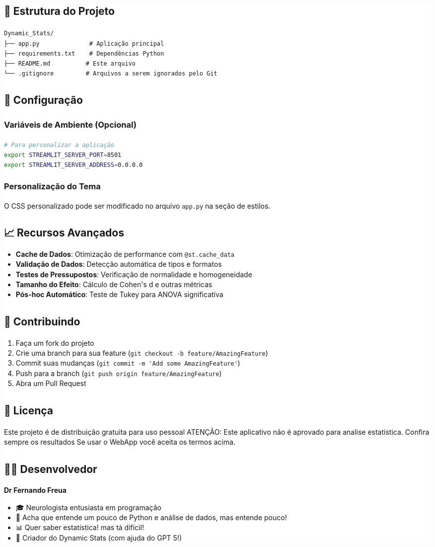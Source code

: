 ## 📁 Estrutura do Projeto

```
Dynamic_Stats/
├── app.py              # Aplicação principal
├── requirements.txt    # Dependências Python
├── README.md          # Este arquivo
└── .gitignore         # Arquivos a serem ignorados pelo Git
```

## 🔧 Configuração

### Variáveis de Ambiente (Opcional)
```bash
# Para personalizar a aplicação
export STREAMLIT_SERVER_PORT=8501
export STREAMLIT_SERVER_ADDRESS=0.0.0.0
```

### Personalização do Tema
O CSS personalizado pode ser modificado no arquivo `app.py` na seção de estilos.

## 📈 Recursos Avançados

- **Cache de Dados**: Otimização de performance com `@st.cache_data`
- **Validação de Dados**: Detecção automática de tipos e formatos
- **Testes de Pressupostos**: Verificação de normalidade e homogeneidade
- **Tamanho do Efeito**: Cálculo de Cohen's d e outras métricas
- **Pós-hoc Automático**: Teste de Tukey para ANOVA significativa

## 🤝 Contribuindo

1. Faça um fork do projeto
2. Crie uma branch para sua feature (`git checkout -b feature/AmazingFeature`)
3. Commit suas mudanças (`git commit -m 'Add some AmazingFeature'`)
4. Push para a branch (`git push origin feature/AmazingFeature`)
5. Abra um Pull Request

## 📝 Licença

Este projeto é de distribuição gratuita para uso pessoal
ATENÇÃO: Este aplicativo não é aprovado para analise estatística. Confira sempre os resultados
Se usar o WebApp você aceita os termos acima.

## 👨‍💻 Desenvolvedor

**Dr Fernando Freua**

- 🎓 Neurologista entusiasta em programação
- 🐍 Acha que entende um pouco de Python e análise de dados, mas entende pouco!
- 📊 Quer saber estatística! mas tá difícil!
- 🚀 Criador do Dynamic Stats (com ajuda do GPT 5!)
